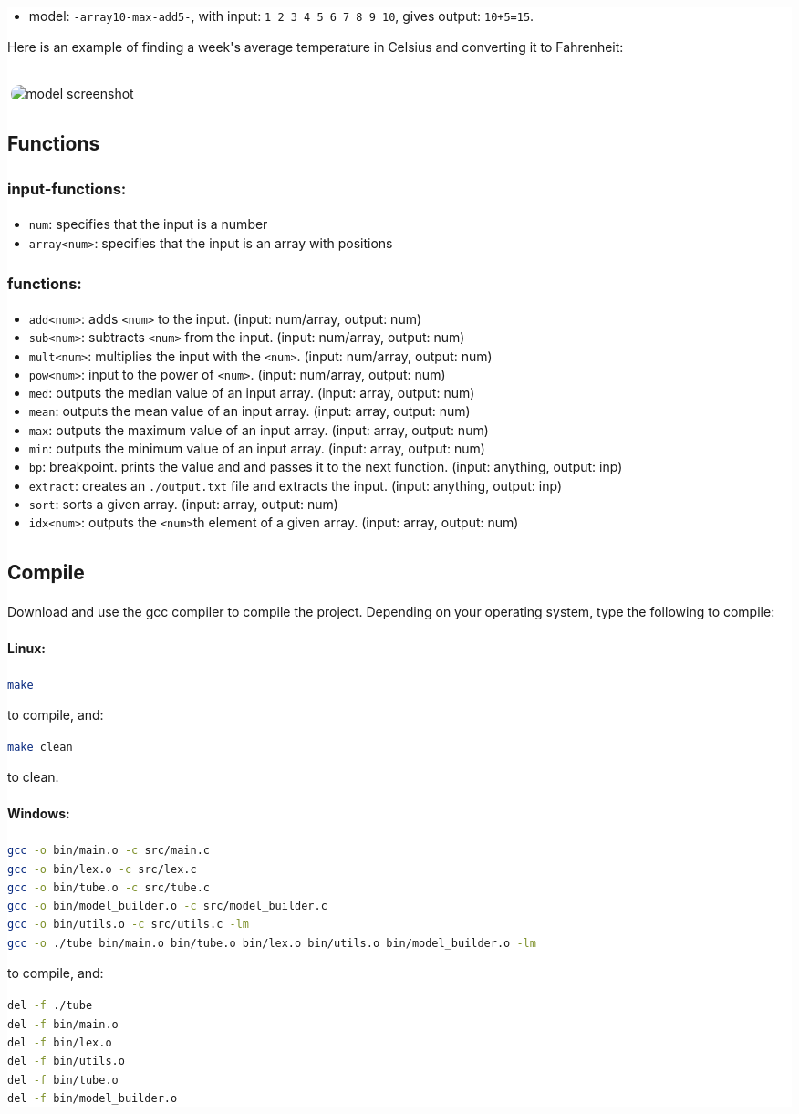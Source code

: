 - model: `-array10-max-add5-`,
  with input: `1 2 3 4 5 6 7 8 9 10`,
  gives output: `10+5=15`.

Here is an example of finding a week's average temperature in Celsius and converting it to Fahrenheit:

<img src="../media/screenshot.png?raw=true" alt="model screenshot" style="display: block; margin-left:auto; margin-right:auto; margin-top:30px; margin-bottom:30px; width:99%; border-radius:10px;">


## Functions

### input-functions:
  - `num`: specifies that the input is a number
  - `array<num>`: specifies that the input is an array with <num> positions

### functions:
  - `add<num>`: adds `<num>` to the input. (input: num/array, output: num)
  - `sub<num>`: subtracts `<num>` from the input. (input: num/array, output: num)
  - `mult<num>`: multiplies the input with the `<num>`. (input: num/array, output: num)
  - `pow<num>`: input to the power of `<num>`. (input: num/array, output: num)
  - `med`: outputs the median value of an input array. (input: array, output: num)
  - `mean`: outputs the mean value of an input array. (input: array, output: num)
  - `max`: outputs the maximum value of an input array. (input: array, output: num)
  - `min`: outputs the minimum value of an input array. (input: array, output: num)
  - `bp`: breakpoint. prints the value and and passes it to the next function. (input: anything, output: inp)
  - `extract`: creates an `./output.txt` file and extracts the input. (input: anything, output: inp)
  - `sort`: sorts a given array. (input: array, output: num)
  - `idx<num>`: outputs the `<num>`th element of a given array. (input: array, output: num)


## Compile

Download and use the gcc compiler to compile the project. Depending on your operating system, type the following to compile:

#### Linux:
```bash
make
```
to compile, and:
```bash
make clean
```
to clean.

#### Windows:
```bash
gcc -o bin/main.o -c src/main.c
gcc -o bin/lex.o -c src/lex.c
gcc -o bin/tube.o -c src/tube.c
gcc -o bin/model_builder.o -c src/model_builder.c
gcc -o bin/utils.o -c src/utils.c -lm
gcc -o ./tube bin/main.o bin/tube.o bin/lex.o bin/utils.o bin/model_builder.o -lm
```
to compile, and:
```bash
del -f ./tube
del -f bin/main.o
del -f bin/lex.o
del -f bin/utils.o
del -f bin/tube.o
del -f bin/model_builder.o
```